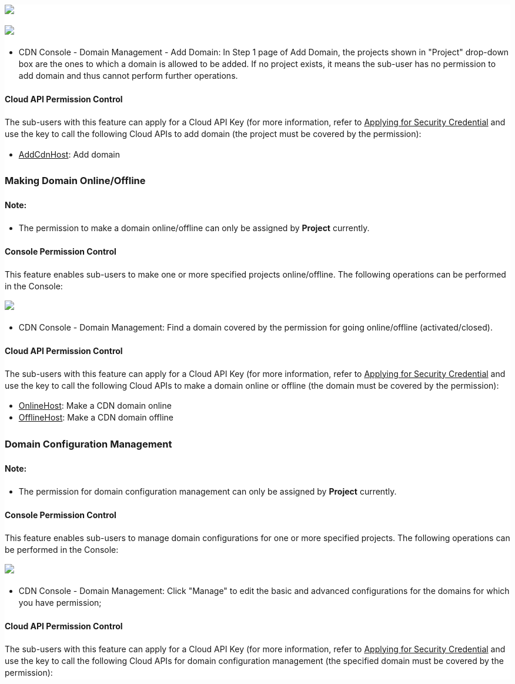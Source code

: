![](https://mc.qcloudimg.com/static/img/f140a611512ad738b053ff2757455acd/4.png)

![](https://mc.qcloudimg.com/static/img/71ed3a35de5e2cfb0aa3dc51cd1e054c/5.png)

+ CDN Console - Domain Management - Add Domain: In Step 1 page of Add Domain, the projects shown in "Project" drop-down box are the ones to which a domain is allowed to be added. If no project exists, it means the sub-user has no permission to add domain and thus cannot perform further operations.

#### Cloud API Permission Control
The sub-users with this feature can apply for a Cloud API Key (for more information, refer to [Applying for Security Credential](https://intl.cloud.tencent.com/document/product/228/9261) and use the key to call the following Cloud APIs to add domain (the project must be covered by the permission):

+ [AddCdnHost](https://cloud.tencent.com/doc/api/231/1406): Add domain


### Making Domain Online/Offline
#### Note:
+ The permission to make a domain online/offline can only be assigned by **Project** currently.

#### Console Permission Control

This feature enables sub-users to make one or more specified projects online/offline. The following operations can be performed in the Console:

![](https://mc.qcloudimg.com/static/img/73e47117cd61959c0dc06396a2f31c66/6.png)

+ CDN Console - Domain Management: Find a domain covered by the permission for going online/offline (activated/closed).

#### Cloud API Permission Control
The sub-users with this feature can apply for a Cloud API Key (for more information, refer to [Applying for Security Credential](https://intl.cloud.tencent.com/document/product/228/9261) and use the key to call the following Cloud APIs to make a domain online or offline (the domain must be covered by the permission):

+ [OnlineHost](https://cloud.tencent.com/doc/api/231/1402): Make a CDN domain online
+ [OfflineHost](https://cloud.tencent.com/doc/api/231/1403): Make a CDN domain offline

### Domain Configuration Management
#### Note:
+ The permission for domain configuration management can only be assigned by **Project** currently.

#### Console Permission Control
This feature enables sub-users to manage domain configurations for one or more specified projects. The following operations can be performed in the Console:

![](https://mc.qcloudimg.com/static/img/c4fe35f70c4a901dc52d4010c9e81829/7.png)

+ CDN Console - Domain Management: Click "Manage" to edit the basic and advanced configurations for the domains for which you have permission;

#### Cloud API Permission Control
The sub-users with this feature can apply for a Cloud API Key (for more information, refer to [Applying for Security Credential](https://intl.cloud.tencent.com/document/product/228/9261) and use the key to call the following Cloud APIs for domain configuration management (the specified domain must be covered by the permission):
